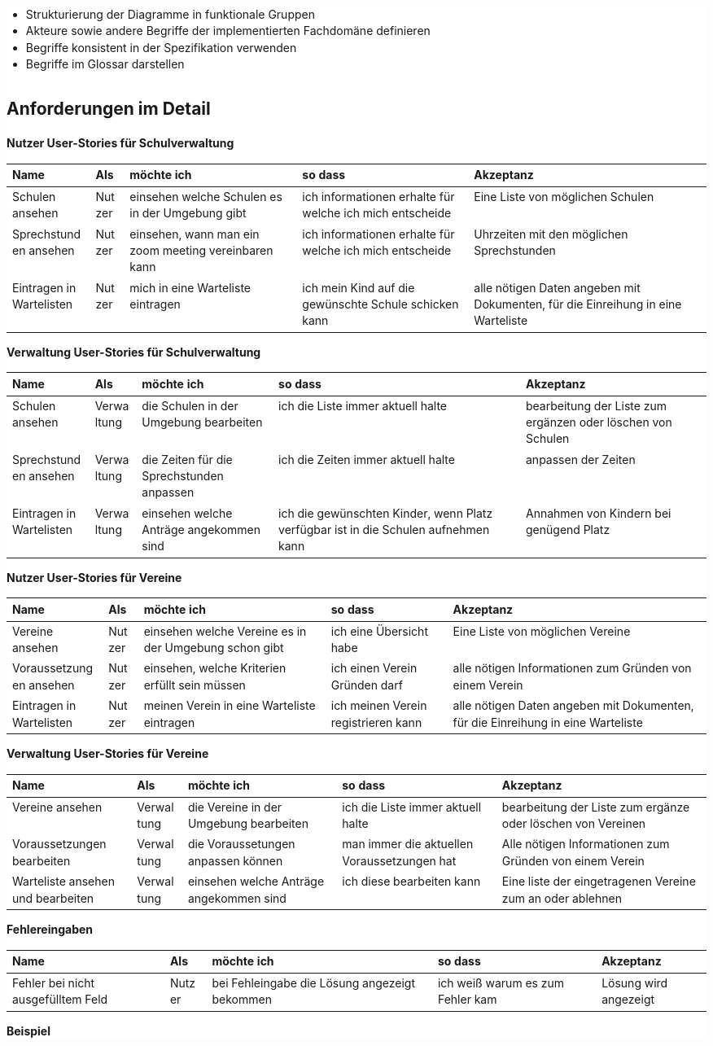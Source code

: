 * Strukturierung der Diagramme in funktionale Gruppen
* Akteure sowie andere Begriffe der implementierten Fachdomäne definieren 
* Begriffe konsistent in der Spezifikation verwenden  
* Begriffe im Glossar darstellen

## Anforderungen im Detail


**Nutzer User-Stories für Schulverwaltung**

| **Name**| **Als** | **möchte ich** | **so dass** | **Akzeptanz** |
| :-------| :------ | :----- | :------ | :-------- |
| Schulen ansehen | Nutzer | einsehen welche Schulen es in der Umgebung gibt | ich informationen erhalte für welche ich mich entscheide | Eine Liste von möglichen Schulen |
| Sprechstunden ansehen | Nutzer | einsehen, wann man ein zoom meeting vereinbaren kann | ich informationen erhalte für welche ich mich entscheide | Uhrzeiten mit den möglichen Sprechstunden |
| Eintragen in Wartelisten | Nutzer | mich in eine Warteliste eintragen | ich mein Kind auf die gewünschte Schule schicken kann | alle nötigen Daten angeben mit Dokumenten, für die Einreihung in eine Warteliste |

**Verwaltung User-Stories für Schulverwaltung**

| **Name**| **Als** | **möchte ich** | **so dass** | **Akzeptanz** |
| :------ | :------ | :----- | :------ | :-------- |
| Schulen ansehen | Verwaltung | die Schulen in der Umgebung bearbeiten | ich die Liste immer aktuell halte | bearbeitung der Liste zum ergänzen oder löschen von Schulen |
| Sprechstunden ansehen | Verwaltung | die Zeiten für die Sprechstunden anpassen | ich die Zeiten immer aktuell halte | anpassen der Zeiten |
| Eintragen in Wartelisten | Verwaltung | einsehen welche Anträge angekommen sind | ich die gewünschten Kinder, wenn Platz verfügbar ist in die Schulen aufnehmen kann | Annahmen von Kindern bei genügend Platz  |

**Nutzer User-Stories für Vereine**

| **Name**| **Als** | **möchte ich** | **so dass** | **Akzeptanz** |
| :------ | :------ | :----- | :------ | :-------- |
| Vereine ansehen | Nutzer | einsehen welche Vereine es in der Umgebung schon gibt | ich eine Übersicht habe  | Eine Liste von möglichen Vereine |
| Voraussetzungen ansehen | Nutzer | einsehen, welche Kriterien erfüllt sein müssen | ich einen Verein Gründen darf | alle nötigen Informationen zum Gründen von einem Verein |
| Eintragen in Wartelisten | Nutzer | meinen Verein in eine Warteliste eintragen | ich meinen Verein registrieren kann | alle nötigen Daten angeben mit Dokumenten, für die Einreihung in eine Warteliste |

**Verwaltung User-Stories für Vereine**

| **Name**| **Als** | **möchte ich** | **so dass** | **Akzeptanz** |
| :------ | :------ | :----- | :------ | :-------- |
| Vereine ansehen | Verwaltung | die Vereine in der Umgebung bearbeiten | ich die Liste immer aktuell halte  | bearbeitung der Liste zum ergänze oder löschen von Vereinen |
| Voraussetzungen bearbeiten | Verwaltung | die Voraussetungen anpassen können | man immer die aktuellen Voraussetzungen hat | Alle nötigen Informationen zum Gründen von einem Verein |
| Warteliste ansehen und bearbeiten | Verwaltung | einsehen welche Anträge angekommen sind | ich diese bearbeiten kann | Eine liste der eingetragenen Vereine zum an oder ablehnen |

**Fehlereingaben**

| **Name**| **Als** | **möchte ich** | **so dass** | **Akzeptanz** |
| :------ | :------ | :----- | :------ | :-------- |
| Fehler bei nicht ausgefülltem Feld | Nutzer | bei Fehleingabe die Lösung angezeigt bekommen | ich weiß warum es zum Fehler kam | Lösung wird angezeigt |


**Beispiel**
